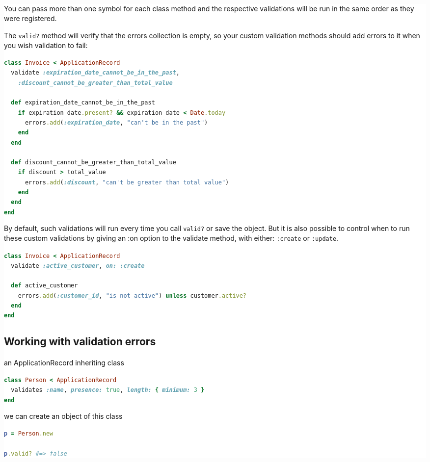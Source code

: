 You can pass more than one symbol for each class method and the respective validations will be run in the same order as they were registered.

The `valid?` method will verify that the errors collection is empty, so your custom validation methods should add errors to it when you wish validation to fail:

```ruby
class Invoice < ApplicationRecord
  validate :expiration_date_cannot_be_in_the_past,
    :discount_cannot_be_greater_than_total_value

  def expiration_date_cannot_be_in_the_past
    if expiration_date.present? && expiration_date < Date.today
      errors.add(:expiration_date, "can't be in the past")
    end
  end

  def discount_cannot_be_greater_than_total_value
    if discount > total_value
      errors.add(:discount, "can't be greater than total value")
    end
  end
end
```

By default, such validations will run every time you call `valid?` or save the object. But it is also possible to control when to run these custom validations by giving an :on option to the validate method, with either: `:create` or `:update`.

```ruby
class Invoice < ApplicationRecord
  validate :active_customer, on: :create

  def active_customer
    errors.add(:customer_id, "is not active") unless customer.active?
  end
end
```

## Working with validation errors

an ApplicationRecord inheriting class

```ruby
class Person < ApplicationRecord
  validates :name, presence: true, length: { minimum: 3 }
end
```

we can create an object of this class

```ruby
p = Person.new

p.valid? #=> false
```
